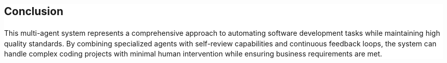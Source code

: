 ## Conclusion

This multi-agent system represents a comprehensive approach to automating software development tasks while maintaining high quality standards. By combining specialized agents with self-review capabilities and continuous feedback loops, the system can handle complex coding projects with minimal human intervention while ensuring business requirements are met.